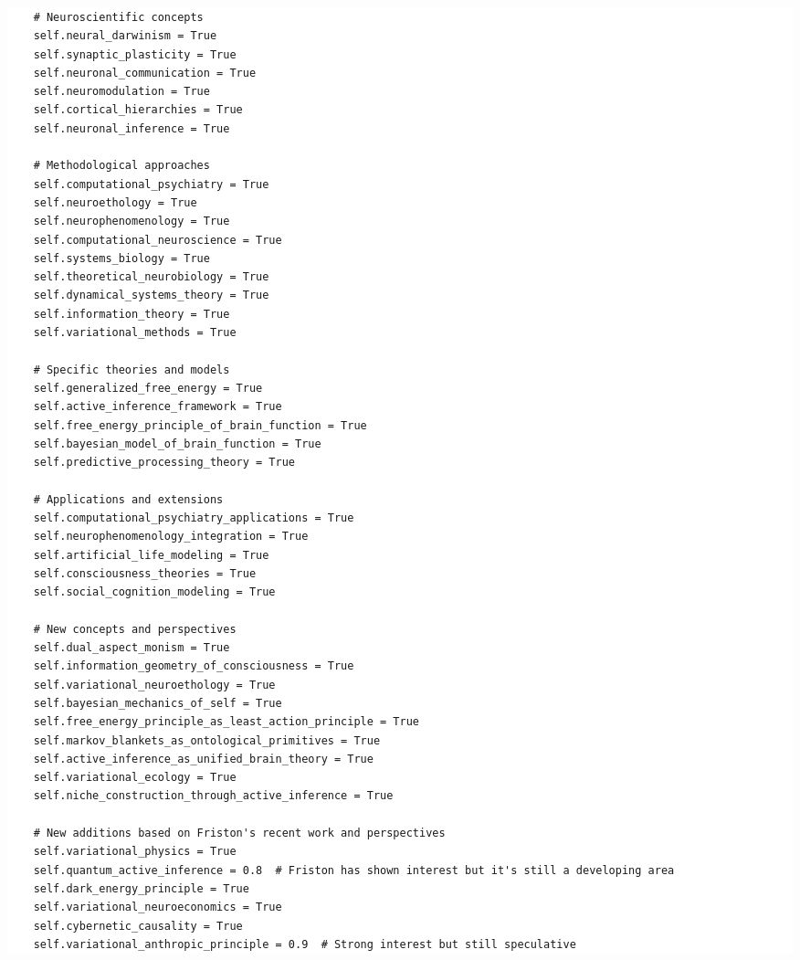         # Neuroscientific concepts
        self.neural_darwinism = True
        self.synaptic_plasticity = True
        self.neuronal_communication = True
        self.neuromodulation = True
        self.cortical_hierarchies = True
        self.neuronal_inference = True
        
        # Methodological approaches
        self.computational_psychiatry = True
        self.neuroethology = True
        self.neurophenomenology = True
        self.computational_neuroscience = True
        self.systems_biology = True
        self.theoretical_neurobiology = True
        self.dynamical_systems_theory = True
        self.information_theory = True
        self.variational_methods = True
        
        # Specific theories and models
        self.generalized_free_energy = True
        self.active_inference_framework = True
        self.free_energy_principle_of_brain_function = True
        self.bayesian_model_of_brain_function = True
        self.predictive_processing_theory = True
        
        # Applications and extensions
        self.computational_psychiatry_applications = True
        self.neurophenomenology_integration = True
        self.artificial_life_modeling = True
        self.consciousness_theories = True
        self.social_cognition_modeling = True
        
        # New concepts and perspectives
        self.dual_aspect_monism = True
        self.information_geometry_of_consciousness = True
        self.variational_neuroethology = True
        self.bayesian_mechanics_of_self = True
        self.free_energy_principle_as_least_action_principle = True
        self.markov_blankets_as_ontological_primitives = True
        self.active_inference_as_unified_brain_theory = True
        self.variational_ecology = True
        self.niche_construction_through_active_inference = True
        
        # New additions based on Friston's recent work and perspectives
        self.variational_physics = True
        self.quantum_active_inference = 0.8  # Friston has shown interest but it's still a developing area
        self.dark_energy_principle = True
        self.variational_neuroeconomics = True
        self.cybernetic_causality = True
        self.variational_anthropic_principle = 0.9  # Strong interest but still speculative
        